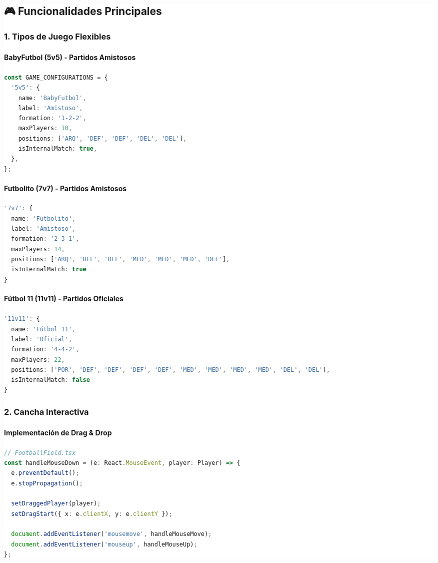 
## 🎮 **Funcionalidades Principales**

### **1. Tipos de Juego Flexibles**

#### **BabyFutbol (5v5) - Partidos Amistosos**

```typescript
const GAME_CONFIGURATIONS = {
  '5v5': {
    name: 'BabyFutbol',
    label: 'Amistoso',
    formation: '1-2-2',
    maxPlayers: 10,
    positions: ['ARQ', 'DEF', 'DEF', 'DEL', 'DEL'],
    isInternalMatch: true,
  },
};
```

#### **Futbolito (7v7) - Partidos Amistosos**

```typescript
'7v7': {
  name: 'Futbolito',
  label: 'Amistoso',
  formation: '2-3-1',
  maxPlayers: 14,
  positions: ['ARQ', 'DEF', 'DEF', 'MED', 'MED', 'MED', 'DEL'],
  isInternalMatch: true
}
```

#### **Fútbol 11 (11v11) - Partidos Oficiales**

```typescript
'11v11': {
  name: 'Fútbol 11',
  label: 'Oficial',
  formation: '4-4-2',
  maxPlayers: 22,
  positions: ['POR', 'DEF', 'DEF', 'DEF', 'DEF', 'MED', 'MED', 'MED', 'MED', 'DEL', 'DEL'],
  isInternalMatch: false
}
```

### **2. Cancha Interactiva**

#### **Implementación de Drag & Drop**

```typescript
// FootballField.tsx
const handleMouseDown = (e: React.MouseEvent, player: Player) => {
  e.preventDefault();
  e.stopPropagation();

  setDraggedPlayer(player);
  setDragStart({ x: e.clientX, y: e.clientY });

  document.addEventListener('mousemove', handleMouseMove);
  document.addEventListener('mouseup', handleMouseUp);
};
```


  [playerId: number]: CustomPosition;